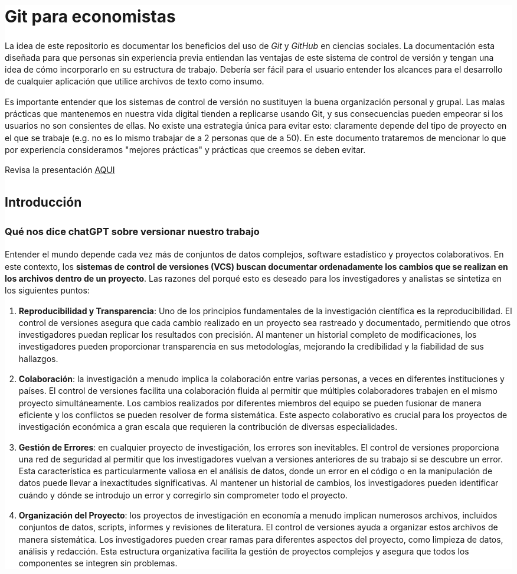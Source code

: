 # Git  para economistas

La idea de este repositorio es documentar los beneficios del uso de *Git* y *GitHub* en ciencias sociales. La documentación esta diseñada para que personas sin experiencia previa entiendan las ventajas de este sistema de control de versión y tengan una idea de cómo incorporarlo en su estructura de trabajo. Debería ser fácil para el usuario entender los alcances para el desarrollo de cualquier aplicación que utilice archivos de texto como insumo.

Es importante entender que los sistemas de control de versión no sustituyen la buena organización personal y grupal. Las malas prácticas que mantenemos en nuestra vida digital tienden a replicarse usando Git, y sus consecuencias pueden empeorar si los usuarios no son consientes de ellas. No existe una estrategia única para evitar esto: claramente depende del tipo de proyecto en el que se trabaje (e.g. no es lo mismo trabajar de a 2 personas que de a 50). En este documento trataremos de mencionar lo que por experiencia consideramos "mejores prácticas" y prácticas que creemos se deben evitar.

Revisa la presentación [AQUI](https://nicofranzp.gihub.io/git4econ/)

## Introducción

### Qué nos dice chatGPT sobre versionar nuestro trabajo

Entender el mundo depende cada vez más de conjuntos de datos complejos, software estadístico y proyectos colaborativos. En este contexto, los **sistemas de control de versiones (VCS)  buscan documentar ordenadamente los cambios que se realizan en los archivos dentro de un proyecto**. Las razones del porqué esto es deseado para los investigadores y analistas se sintetiza en los siguientes puntos:

1. **Reproducibilidad y Transparencia**: Uno de los principios fundamentales de la investigación científica es la reproducibilidad. El control de versiones asegura que cada cambio realizado en un proyecto sea rastreado y documentado, permitiendo que otros investigadores puedan replicar los resultados con precisión. Al mantener un historial completo de modificaciones, los investigadores pueden proporcionar transparencia en sus metodologías, mejorando la credibilidad y la fiabilidad de sus hallazgos.

2. **Colaboración**: la investigación a menudo implica la colaboración entre varias personas, a veces en diferentes instituciones y países. El control de versiones facilita una colaboración fluida al permitir que múltiples colaboradores trabajen en el mismo proyecto simultáneamente. Los cambios realizados por diferentes miembros del equipo se pueden fusionar de manera eficiente y los conflictos se pueden resolver de forma sistemática. Este aspecto colaborativo es crucial para los proyectos de investigación económica a gran escala que requieren la contribución de diversas especialidades.

3. **Gestión de Errores**: en cualquier proyecto de investigación, los errores son inevitables. El control de versiones proporciona una red de seguridad al permitir que los investigadores vuelvan a versiones anteriores de su trabajo si se descubre un error. Esta característica es particularmente valiosa en el análisis de datos, donde un error en el código o en la manipulación de datos puede llevar a inexactitudes significativas. Al mantener un historial de cambios, los investigadores pueden identificar cuándo y dónde se introdujo un error y corregirlo sin comprometer todo el proyecto.

4. **Organización del Proyecto**: los proyectos de investigación en economía a menudo implican numerosos archivos, incluidos conjuntos de datos, scripts, informes y revisiones de literatura. El control de versiones ayuda a organizar estos archivos de manera sistemática. Los investigadores pueden crear ramas para diferentes aspectos del proyecto, como limpieza de datos, análisis y redacción. Esta estructura organizativa facilita la gestión de proyectos complejos y asegura que todos los componentes se integren sin problemas.
